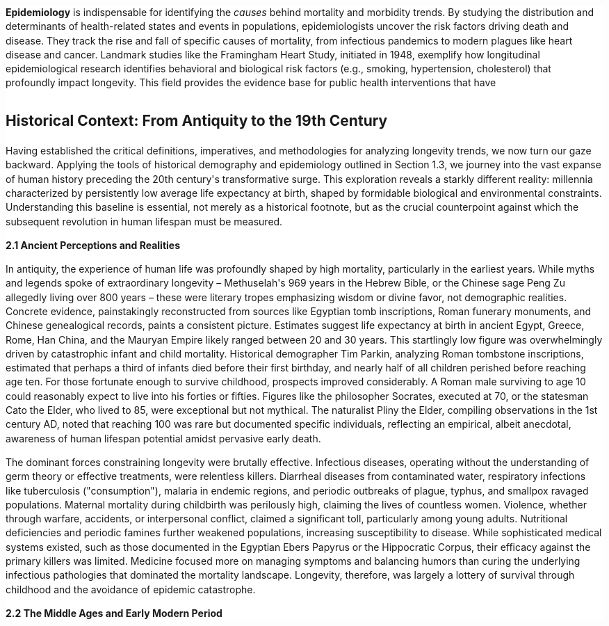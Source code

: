 **Epidemiology** is indispensable for identifying the *causes* behind mortality and morbidity trends. By studying the distribution and determinants of health-related states and events in populations, epidemiologists uncover the risk factors driving death and disease. They track the rise and fall of specific causes of mortality, from infectious pandemics to modern plagues like heart disease and cancer. Landmark studies like the Framingham Heart Study, initiated in 1948, exemplify how longitudinal epidemiological research identifies behavioral and biological risk factors (e.g., smoking, hypertension, cholesterol) that profoundly impact longevity. This field provides the evidence base for public health interventions that have

## Historical Context: From Antiquity to the 19th Century

Having established the critical definitions, imperatives, and methodologies for analyzing longevity trends, we now turn our gaze backward. Applying the tools of historical demography and epidemiology outlined in Section 1.3, we journey into the vast expanse of human history preceding the 20th century's transformative surge. This exploration reveals a starkly different reality: millennia characterized by persistently low average life expectancy at birth, shaped by formidable biological and environmental constraints. Understanding this baseline is essential, not merely as a historical footnote, but as the crucial counterpoint against which the subsequent revolution in human lifespan must be measured.

**2.1 Ancient Perceptions and Realities**

In antiquity, the experience of human life was profoundly shaped by high mortality, particularly in the earliest years. While myths and legends spoke of extraordinary longevity – Methuselah's 969 years in the Hebrew Bible, or the Chinese sage Peng Zu allegedly living over 800 years – these were literary tropes emphasizing wisdom or divine favor, not demographic realities. Concrete evidence, painstakingly reconstructed from sources like Egyptian tomb inscriptions, Roman funerary monuments, and Chinese genealogical records, paints a consistent picture. Estimates suggest life expectancy at birth in ancient Egypt, Greece, Rome, Han China, and the Mauryan Empire likely ranged between 20 and 30 years. This startlingly low figure was overwhelmingly driven by catastrophic infant and child mortality. Historical demographer Tim Parkin, analyzing Roman tombstone inscriptions, estimated that perhaps a third of infants died before their first birthday, and nearly half of all children perished before reaching age ten. For those fortunate enough to survive childhood, prospects improved considerably. A Roman male surviving to age 10 could reasonably expect to live into his forties or fifties. Figures like the philosopher Socrates, executed at 70, or the statesman Cato the Elder, who lived to 85, were exceptional but not mythical. The naturalist Pliny the Elder, compiling observations in the 1st century AD, noted that reaching 100 was rare but documented specific individuals, reflecting an empirical, albeit anecdotal, awareness of human lifespan potential amidst pervasive early death.

The dominant forces constraining longevity were brutally effective. Infectious diseases, operating without the understanding of germ theory or effective treatments, were relentless killers. Diarrheal diseases from contaminated water, respiratory infections like tuberculosis ("consumption"), malaria in endemic regions, and periodic outbreaks of plague, typhus, and smallpox ravaged populations. Maternal mortality during childbirth was perilously high, claiming the lives of countless women. Violence, whether through warfare, accidents, or interpersonal conflict, claimed a significant toll, particularly among young adults. Nutritional deficiencies and periodic famines further weakened populations, increasing susceptibility to disease. While sophisticated medical systems existed, such as those documented in the Egyptian Ebers Papyrus or the Hippocratic Corpus, their efficacy against the primary killers was limited. Medicine focused more on managing symptoms and balancing humors than curing the underlying infectious pathologies that dominated the mortality landscape. Longevity, therefore, was largely a lottery of survival through childhood and the avoidance of epidemic catastrophe.

**2.2 The Middle Ages and Early Modern Period**
